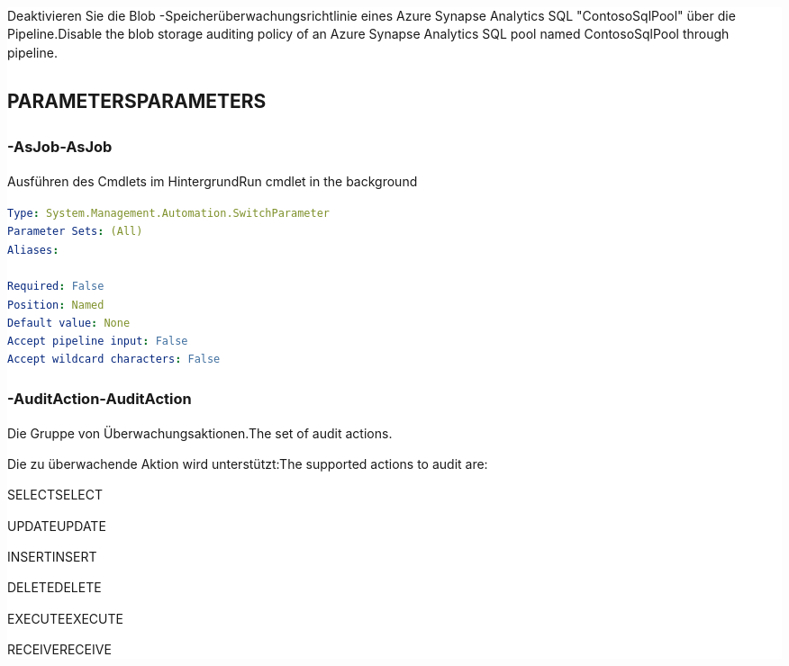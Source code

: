 <span data-ttu-id="8e51a-123">Deaktivieren Sie die Blob -Speicherüberwachungsrichtlinie eines Azure Synapse Analytics SQL "ContosoSqlPool" über die Pipeline.</span><span class="sxs-lookup"><span data-stu-id="8e51a-123">Disable the blob storage auditing policy of an Azure Synapse Analytics SQL pool named ContosoSqlPool through pipeline.</span></span>

## <span data-ttu-id="8e51a-124">PARAMETERS</span><span class="sxs-lookup"><span data-stu-id="8e51a-124">PARAMETERS</span></span>

### <span data-ttu-id="8e51a-125">-AsJob</span><span class="sxs-lookup"><span data-stu-id="8e51a-125">-AsJob</span></span>
<span data-ttu-id="8e51a-126">Ausführen des Cmdlets im Hintergrund</span><span class="sxs-lookup"><span data-stu-id="8e51a-126">Run cmdlet in the background</span></span>

```yaml
Type: System.Management.Automation.SwitchParameter
Parameter Sets: (All)
Aliases:

Required: False
Position: Named
Default value: None
Accept pipeline input: False
Accept wildcard characters: False
```

### <span data-ttu-id="8e51a-127">-AuditAction</span><span class="sxs-lookup"><span data-stu-id="8e51a-127">-AuditAction</span></span>
<span data-ttu-id="8e51a-128">Die Gruppe von Überwachungsaktionen.</span><span class="sxs-lookup"><span data-stu-id="8e51a-128">The set of audit actions.</span></span>

<span data-ttu-id="8e51a-129">Die zu überwachende Aktion wird unterstützt:</span><span class="sxs-lookup"><span data-stu-id="8e51a-129">The supported actions to audit are:</span></span>

<span data-ttu-id="8e51a-130">SELECT</span><span class="sxs-lookup"><span data-stu-id="8e51a-130">SELECT</span></span>

<span data-ttu-id="8e51a-131">UPDATE</span><span class="sxs-lookup"><span data-stu-id="8e51a-131">UPDATE</span></span>

<span data-ttu-id="8e51a-132">INSERT</span><span class="sxs-lookup"><span data-stu-id="8e51a-132">INSERT</span></span>

<span data-ttu-id="8e51a-133">DELETE</span><span class="sxs-lookup"><span data-stu-id="8e51a-133">DELETE</span></span>

<span data-ttu-id="8e51a-134">EXECUTE</span><span class="sxs-lookup"><span data-stu-id="8e51a-134">EXECUTE</span></span>

<span data-ttu-id="8e51a-135">RECEIVE</span><span class="sxs-lookup"><span data-stu-id="8e51a-135">RECEIVE</span></span>

